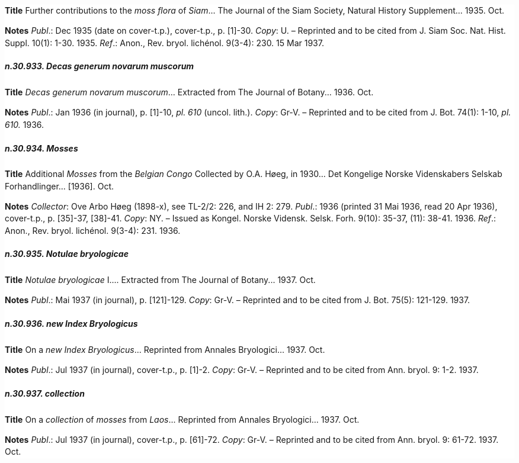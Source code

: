**Title**
Further contributions to the *moss flora* of *Siam*... The Journal of the Siam Society, Natural History Supplement... 1935. Oct.

**Notes**
*Publ*.: Dec 1935 (date on cover-t.p.), cover-t.p., p. \[1\]-30. *Copy*: U. – Reprinted and to be cited from J. Siam Soc. Nat. Hist. Suppl. 10(1): 1-30. 1935.
*Ref*.: Anon., Rev. bryol. lichénol. 9(3-4): 230. 15 Mar 1937.

##### n.30.933. Decas generum novarum muscorum

**Title**
*Decas generum novarum muscorum*... Extracted from The Journal of Botany... 1936. Oct.

**Notes**
*Publ*.: Jan 1936 (in journal), p. \[1\]-10, *pl. 610* (uncol. lith.). *Copy*: Gr-V. – Reprinted and to be cited from J. Bot. 74(1): 1-10, *pl. 610.* 1936.

##### n.30.934. Mosses

**Title**
Additional *Mosses* from the *Belgian Congo* Collected by O.A. Høeg, in 1930... Det Kongelige Norske Videnskabers Selskab Forhandlinger... \[1936\]. Oct.

**Notes**
*Collector*: Ove Arbo Høeg (1898-x), see TL-2/2: 226, and IH 2: 279.
*Publ*.: 1936 (printed 31 Mai 1936, read 20 Apr 1936), cover-t.p., p. \[35\]-37, \[38\]-41. *Copy*: NY. – Issued as Kongel. Norske Vidensk. Selsk. Forh. 9(10): 35-37, (11): 38-41. 1936.
*Ref*.: Anon., Rev. bryol. lichénol. 9(3-4): 231. 1936.

##### n.30.935. Notulae bryologicae

**Title**
*Notulae bryologicae* I.... Extracted from The Journal of Botany... 1937. Oct.

**Notes**
*Publ*.: Mai 1937 (in journal), p. \[121\]-129. *Copy*: Gr-V. – Reprinted and to be cited from J. Bot. 75(5): 121-129. 1937.

##### n.30.936. new Index Bryologicus

**Title**
On a *new Index Bryologicus*... Reprinted from Annales Bryologici... 1937. Oct.

**Notes**
*Publ*.: Jul 1937 (in journal), cover-t.p., p. \[1\]-2. *Copy*: Gr-V. – Reprinted and to be cited from Ann. bryol. 9: 1-2. 1937.

##### n.30.937. collection

**Title**
On a *collection* of *mosses* from *Laos*... Reprinted from Annales Bryologici... 1937. Oct.

**Notes**
*Publ*.: Jul 1937 (in journal), cover-t.p., p. \[61\]-72. *Copy*: Gr-V. – Reprinted and to be cited from Ann. bryol. 9: 61-72. 1937. Oct.
